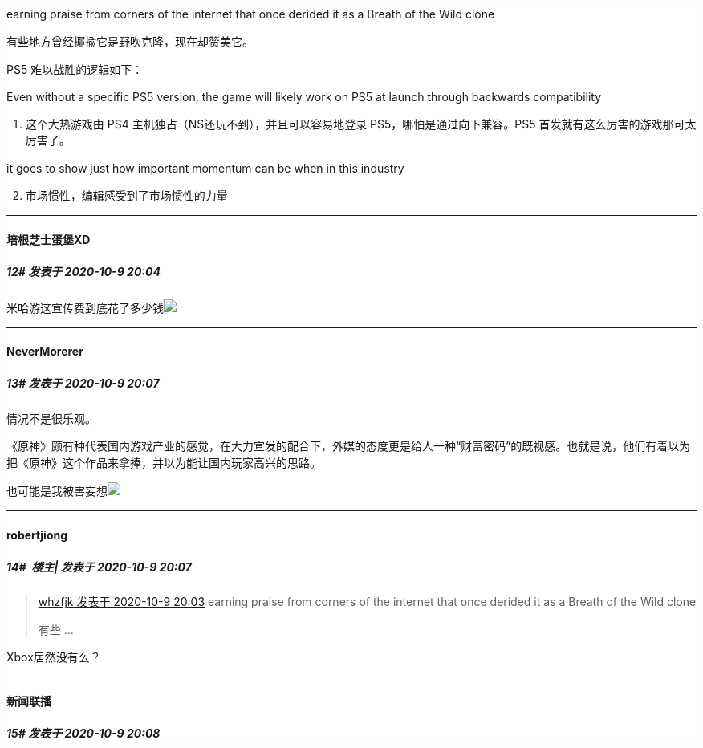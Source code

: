 earning praise from corners of the internet that once derided it as a Breath of the Wild clone


有些地方曾经揶揄它是野吹克隆，现在却赞美它。


PS5 难以战胜的逻辑如下：


Even without a specific PS5 version, the game will likely work on PS5 at launch through backwards compatibility


1. 这个大热游戏由 PS4 主机独占（NS还玩不到），并且可以容易地登录 PS5，哪怕是通过向下兼容。PS5 首发就有这么厉害的游戏那可太厉害了。


it goes to show just how important momentum can be when in this industry


2. 市场惯性，编辑感受到了市场惯性的力量


-----

####  培根芝士蛋堡XD  
##### 12#       发表于 2020-10-9 20:04


米哈游这宣传费到底花了多少钱<img src="https://static.saraba1st.com/image/smiley/face2017/001.png" referrerpolicy="no-referrer">


-----

####  NeverMorerer  
##### 13#       发表于 2020-10-9 20:07


情况不是很乐观。

《原神》颇有种代表国内游戏产业的感觉，在大力宣发的配合下，外媒的态度更是给人一种“财富密码”的既视感。也就是说，他们有着以为把《原神》这个作品来拿捧，并以为能让国内玩家高兴的思路。


也可能是我被害妄想<img src="https://static.saraba1st.com/image/smiley/face2017/002.png" referrerpolicy="no-referrer">


-----

####  robertjiong  
##### 14#         楼主| 发表于 2020-10-9 20:07


<blockquote><a href="httphttps://bbs.saraba1st.com/2b/forum.php?mod=redirect&amp;goto=findpost&amp;pid=49001713&amp;ptid=1964214" target="_blank">whzfjk 发表于 2020-10-9 20:03</a>
earning praise from corners of the internet that once derided it as a Breath of the Wild clone


有些 ...</blockquote>
Xbox居然没有么？


-----

####  新闻联播  
##### 15#       发表于 2020-10-9 20:08
